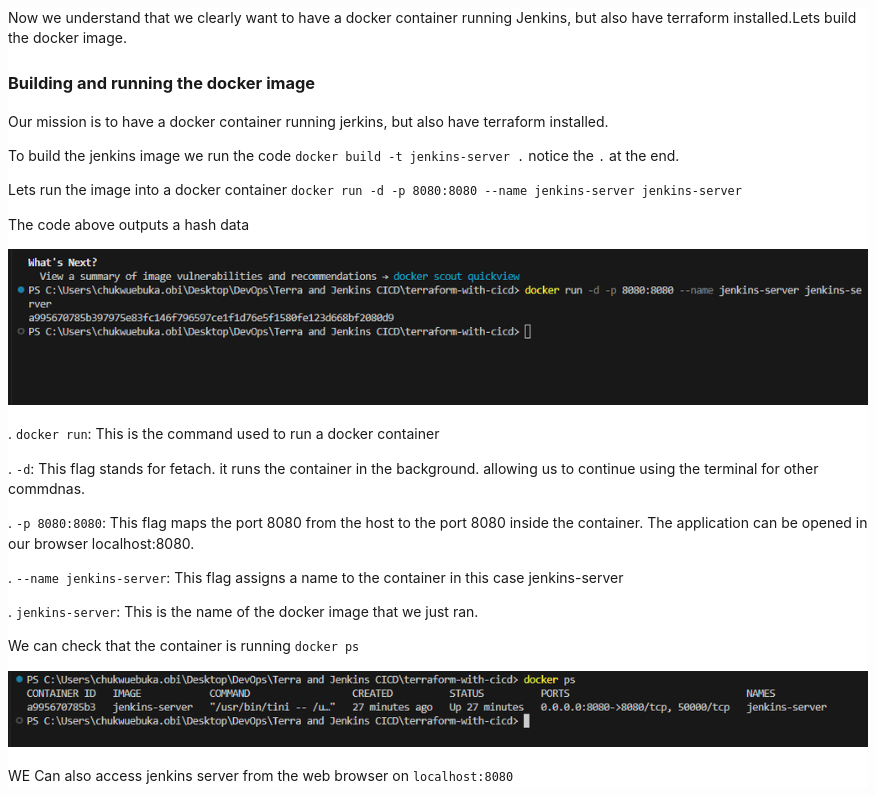 Now we understand that we clearly want to have a docker container running Jenkins, but also have
terraform installed.Lets build the docker image.

### Building and running the docker image

Our mission is to have a docker container running jerkins, but also have terraform installed.

To build the jenkins image we run the code `docker build -t jenkins-server .` notice the `.` at the
end.

Lets run the image into a docker container
`docker run -d -p 8080:8080 --name jenkins-server jenkins-server`

The code above outputs a hash data

![hash](./images/hash.PNG)

. `docker run`: This is the command used to run a docker container

. `-d`: This flag stands for fetach. it runs the container in the background. allowing us to
continue using the terminal for other commdnas.

. `-p 8080:8080`: This flag maps the port 8080 from the host to the port 8080 inside the container.
The application can be opened in our browser localhost:8080.

. `--name jenkins-server`: This flag assigns a name to the container in this case jenkins-server

. `jenkins-server`: This is the name of the docker image that we just ran.

We can check that the container is running `docker ps`

![docker_process](./images/docker%20process.PNG)

WE Can also access jenkins server from the web browser on `localhost:8080`
